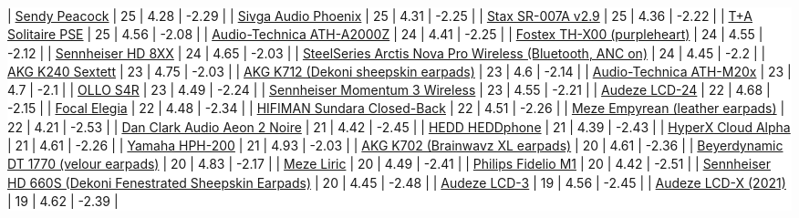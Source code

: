 | [Sendy Peacock](./oratory1990/over-ear/Sendy%20Peacock)                                                                                                                       |      25 |       4.28 |   -2.29 |
| [Sivga Audio Phoenix](./oratory1990/over-ear/Sivga%20Audio%20Phoenix)                                                                                                         |      25 |       4.31 |   -2.25 |
| [Stax SR-007A v2.9](./oratory1990/over-ear/Stax%20SR-007A%20v2.9)                                                                                                             |      25 |       4.36 |   -2.22 |
| [T+A Solitaire PSE](./oratory1990/over-ear/T+A%20Solitaire%20PSE)                                                                                                             |      25 |       4.56 |   -2.08 |
| [Audio-Technica ATH-A2000Z](./oratory1990/over-ear/Audio-Technica%20ATH-A2000Z)                                                                                               |      24 |       4.41 |   -2.25 |
| [Fostex TH-X00 (purpleheart)](./oratory1990/over-ear/Fostex%20TH-X00%20(purpleheart))                                                                                         |      24 |       4.55 |   -2.12 |
| [Sennheiser HD 8XX](./oratory1990/over-ear/Sennheiser%20HD%208XX)                                                                                                             |      24 |       4.65 |   -2.03 |
| [SteelSeries Arctis Nova Pro Wireless (Bluetooth, ANC on)](./oratory1990/over-ear/SteelSeries%20Arctis%20Nova%20Pro%20Wireless%20(Bluetooth,%20ANC%20on))                     |      24 |       4.45 |   -2.2  |
| [AKG K240 Sextett](./oratory1990/over-ear/AKG%20K240%20Sextett)                                                                                                               |      23 |       4.75 |   -2.03 |
| [AKG K712 (Dekoni sheepskin earpads)](./oratory1990/over-ear/AKG%20K712%20(Dekoni%20sheepskin%20earpads))                                                                     |      23 |       4.6  |   -2.14 |
| [Audio-Technica ATH-M20x](./oratory1990/over-ear/Audio-Technica%20ATH-M20x)                                                                                                   |      23 |       4.7  |   -2.1  |
| [OLLO S4R](./oratory1990/over-ear/OLLO%20S4R)                                                                                                                                 |      23 |       4.49 |   -2.24 |
| [Sennheiser Momentum 3 Wireless](./oratory1990/over-ear/Sennheiser%20Momentum%203%20Wireless)                                                                                 |      23 |       4.55 |   -2.21 |
| [Audeze LCD-24](./oratory1990/over-ear/Audeze%20LCD-24)                                                                                                                       |      22 |       4.68 |   -2.15 |
| [Focal Elegia](./oratory1990/over-ear/Focal%20Elegia)                                                                                                                         |      22 |       4.48 |   -2.34 |
| [HIFIMAN Sundara Closed-Back](./oratory1990/over-ear/HIFIMAN%20Sundara%20Closed-Back)                                                                                         |      22 |       4.51 |   -2.26 |
| [Meze Empyrean (leather earpads)](./oratory1990/over-ear/Meze%20Empyrean%20(leather%20earpads))                                                                               |      22 |       4.21 |   -2.53 |
| [Dan Clark Audio Aeon 2 Noire](./oratory1990/over-ear/Dan%20Clark%20Audio%20Aeon%202%20Noire)                                                                                 |      21 |       4.42 |   -2.45 |
| [HEDD HEDDphone](./oratory1990/over-ear/HEDD%20HEDDphone)                                                                                                                     |      21 |       4.39 |   -2.43 |
| [HyperX Cloud Alpha](./oratory1990/over-ear/HyperX%20Cloud%20Alpha)                                                                                                           |      21 |       4.61 |   -2.26 |
| [Yamaha HPH-200](./oratory1990/over-ear/Yamaha%20HPH-200)                                                                                                                     |      21 |       4.93 |   -2.03 |
| [AKG K702 (Brainwavz XL earpads)](./oratory1990/over-ear/AKG%20K702%20(Brainwavz%20XL%20earpads))                                                                             |      20 |       4.61 |   -2.36 |
| [Beyerdynamic DT 1770 (velour earpads)](./oratory1990/over-ear/Beyerdynamic%20DT%201770%20(velour%20earpads))                                                                 |      20 |       4.83 |   -2.17 |
| [Meze Liric](./oratory1990/over-ear/Meze%20Liric)                                                                                                                             |      20 |       4.49 |   -2.41 |
| [Philips Fidelio M1](./oratory1990/over-ear/Philips%20Fidelio%20M1)                                                                                                           |      20 |       4.42 |   -2.51 |
| [Sennheiser HD 660S (Dekoni Fenestrated Sheepskin Earpads)](./oratory1990/over-ear/Sennheiser%20HD%20660S%20(Dekoni%20Fenestrated%20Sheepskin%20Earpads))                     |      20 |       4.45 |   -2.48 |
| [Audeze LCD-3](./oratory1990/over-ear/Audeze%20LCD-3)                                                                                                                         |      19 |       4.56 |   -2.45 |
| [Audeze LCD-X (2021)](./oratory1990/over-ear/Audeze%20LCD-X%20(2021))                                                                                                         |      19 |       4.62 |   -2.39 |